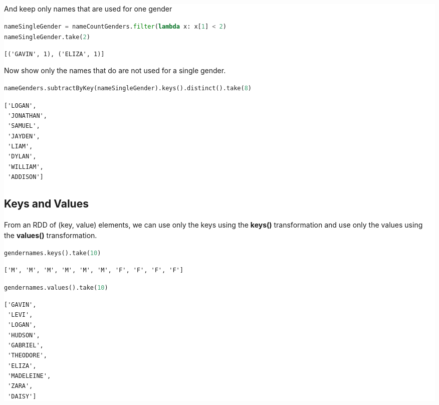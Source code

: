 

And keep only names that are used for one gender


```python
nameSingleGender = nameCountGenders.filter(lambda x: x[1] < 2)
nameSingleGender.take(2)
```




    [('GAVIN', 1), ('ELIZA', 1)]



Now show only the names that do are not used for a single gender.


```python
nameGenders.subtractByKey(nameSingleGender).keys().distinct().take(8)
```




    ['LOGAN',
     'JONATHAN',
     'SAMUEL',
     'JAYDEN',
     'LIAM',
     'DYLAN',
     'WILLIAM',
     'ADDISON']



## Keys and Values

From an RDD of (key, value) elements, we can use only the keys using the **keys()** transformation and use only the values using the **values()** transformation.


```python
gendernames.keys().take(10)
```




    ['M', 'M', 'M', 'M', 'M', 'M', 'F', 'F', 'F', 'F']




```python
gendernames.values().take(10)
```




    ['GAVIN',
     'LEVI',
     'LOGAN',
     'HUDSON',
     'GABRIEL',
     'THEODORE',
     'ELIZA',
     'MADELEINE',
     'ZARA',
     'DAISY']
